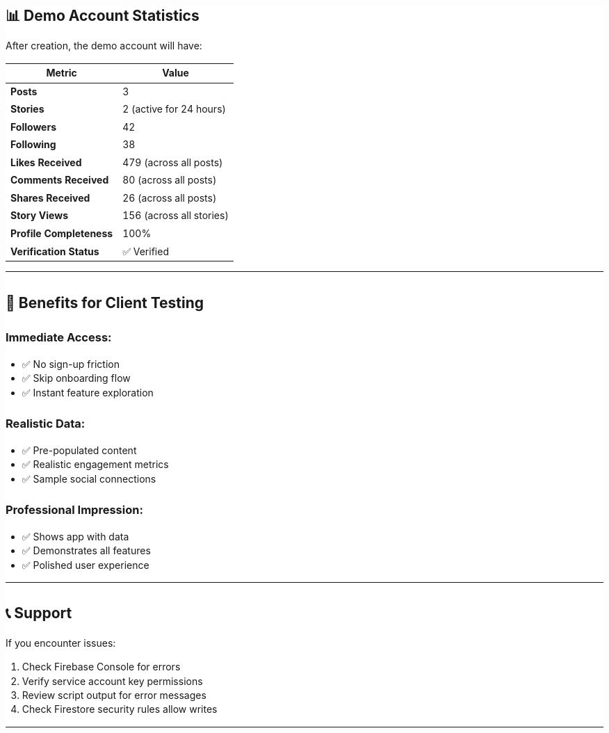 
## 📊 **Demo Account Statistics**

After creation, the demo account will have:

| Metric | Value |
|--------|-------|
| **Posts** | 3 |
| **Stories** | 2 (active for 24 hours) |
| **Followers** | 42 |
| **Following** | 38 |
| **Likes Received** | 479 (across all posts) |
| **Comments Received** | 80 (across all posts) |
| **Shares Received** | 26 (across all posts) |
| **Story Views** | 156 (across all stories) |
| **Profile Completeness** | 100% |
| **Verification Status** | ✅ Verified |

---

## 🎯 **Benefits for Client Testing**

### **Immediate Access:**
- ✅ No sign-up friction
- ✅ Skip onboarding flow
- ✅ Instant feature exploration

### **Realistic Data:**
- ✅ Pre-populated content
- ✅ Realistic engagement metrics
- ✅ Sample social connections

### **Professional Impression:**
- ✅ Shows app with data
- ✅ Demonstrates all features
- ✅ Polished user experience

---

## 📞 **Support**

If you encounter issues:
1. Check Firebase Console for errors
2. Verify service account key permissions
3. Review script output for error messages
4. Check Firestore security rules allow writes

---